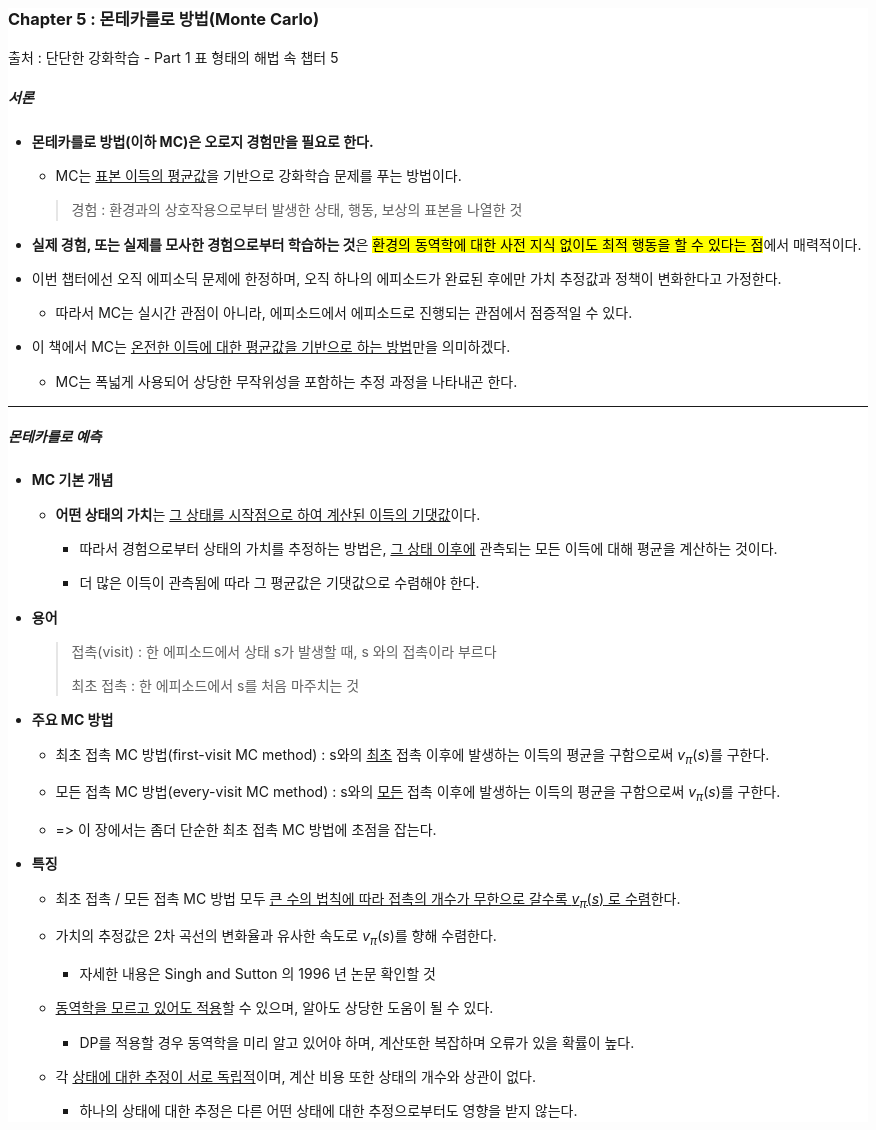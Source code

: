 ### Chapter 5 : 몬테카를로 방법(Monte Carlo)

출처 : 단단한 강화학습 - Part 1 표 형태의 해법 속 챕터 5

##### 서론

- **몬테카를로 방법(이하 MC)은 오로지 경험만을 필요로 한다.**
  
  - MC는 <u>표본 이득의 평균값</u>을 기반으로 강화학습 문제를 푸는 방법이다. 
  
  > 경험 : 환경과의 상호작용으로부터 발생한 상태, 행동, 보상의 표본을 나열한 것

- **실제 경험, 또는 실제를 모사한 경험으로부터 학습하는 것**은 <mark>환경의 동역학에 대한 사전 지식 없이도 최적 행동을 할 수 있다는 점</mark>에서 매력적이다. 

- 이번 챕터에선 오직 에피소딕 문제에 한정하며, 오직 하나의 에피소드가 완료된 후에만 가치 추정값과 정책이 변화한다고 가정한다. 
  
  - 따라서 MC는 실시간 관점이 아니라, 에피소드에서 에피소드로 진행되는 관점에서 점증적일 수 있다. 

- 이 책에서 MC는 <u>온전한 이득에 대한 평균값을 기반으로 하는 방법</u>만을 의미하겠다.  
  
  - MC는 폭넓게 사용되어 상당한 무작위성을 포함하는 추정 과정을 나타내곤 한다.

---

##### 몬테카를로 예측

- **MC 기본 개념**
  
  - **어떤 상태의 가치**는 <u>그 상태를 시작점으로 하여 계산된 이득의 기댓값</u>이다. 
    
    - 따라서 경험으로부터 상태의 가치를 추정하는 방법은, <u>그 상태 이후에</u> 관측되는 모든 이득에 대해 평균을 계산하는 것이다. 
    
    - 더 많은 이득이 관측됨에 따라 그 평균값은 기댓값으로 수렴해야 한다. 

- **용어** 
  
  > 접촉(visit) : 한 에피소드에서 상태 s가 발생할 때, s 와의 접촉이라 부르다 
  > 
  > 최초 접촉 : 한 에피소드에서 s를 처음 마주치는 것 

- **주요 MC 방법** 
  
  - 최초 접촉 MC 방법(first-visit MC method) : s와의 <u>최초</u> 접촉 이후에 발생하는 이득의 평균을 구함으로써 $v_\pi(s)$를 구한다. 
  
  - 모든 접촉 MC 방법(every-visit MC method) : s와의 <u>모든</u> 접촉 이후에 발생하는 이득의 평균을 구함으로써 $v_\pi(s)$를 구한다. 
  
  - => 이 장에서는 좀더 단순한 최초 접촉 MC 방법에 초점을 잡는다. 

- **특징**
  
  - 최초 접촉 / 모든 접촉 MC 방법 모두 <u>큰 수의 법칙에 따라 접촉의 개수가 무한으로 갈수록 $v_\pi(s)$ 로 수렴</u>한다.
  
  - 가치의 추정값은 2차 곡선의 변화율과 유사한 속도로 $v_\pi(s)$를 향해 수렴한다. 
    
    - 자세한 내용은 Singh and Sutton 의 1996 년 논문 확인할 것 
  
  - <u>동역학을 모르고 있어도 적용</u>할 수 있으며, 알아도 상당한 도움이 될 수 있다. 
    
    - DP를 적용할 경우 동역학을 미리 알고 있어야 하며, 계산또한 복잡하며 오류가 있을 확률이 높다. 
  
  - 각 <u>상태에 대한 추정이 서로 독립적</u>이며, 계산 비용 또한 상태의 개수와 상관이 없다. 
    
    - 하나의 상태에 대한 추정은 다른 어떤 상태에 대한 추정으로부터도 영향을 받지 않는다. 
